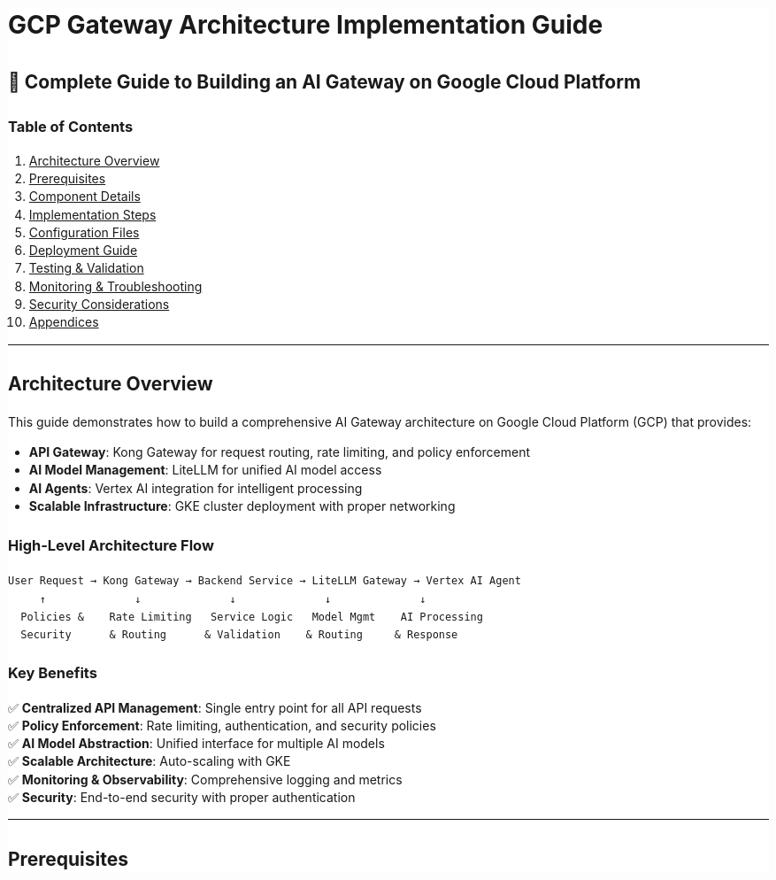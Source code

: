 # GCP Gateway Architecture Implementation Guide

## 🚀 Complete Guide to Building an AI Gateway on Google Cloud Platform

### Table of Contents
1. [Architecture Overview](#architecture-overview)
2. [Prerequisites](#prerequisites)
3. [Component Details](#component-details)
4. [Implementation Steps](#implementation-steps)
5. [Configuration Files](#configuration-files)
6. [Deployment Guide](#deployment-guide)
7. [Testing & Validation](#testing--validation)
8. [Monitoring & Troubleshooting](#monitoring--troubleshooting)
9. [Security Considerations](#security-considerations)
10. [Appendices](#appendices)

---

## Architecture Overview

This guide demonstrates how to build a comprehensive AI Gateway architecture on Google Cloud Platform (GCP) that provides:

- **API Gateway**: Kong Gateway for request routing, rate limiting, and policy enforcement
- **AI Model Management**: LiteLLM for unified AI model access
- **AI Agents**: Vertex AI integration for intelligent processing
- **Scalable Infrastructure**: GKE cluster deployment with proper networking

### High-Level Architecture Flow

```
User Request → Kong Gateway → Backend Service → LiteLLM Gateway → Vertex AI Agent
     ↑              ↓              ↓              ↓              ↓
  Policies &    Rate Limiting   Service Logic   Model Mgmt    AI Processing
  Security      & Routing      & Validation    & Routing     & Response
```

### Key Benefits

✅ **Centralized API Management**: Single entry point for all API requests  
✅ **Policy Enforcement**: Rate limiting, authentication, and security policies  
✅ **AI Model Abstraction**: Unified interface for multiple AI models  
✅ **Scalable Architecture**: Auto-scaling with GKE  
✅ **Monitoring & Observability**: Comprehensive logging and metrics  
✅ **Security**: End-to-end security with proper authentication  

---

## Prerequisites

